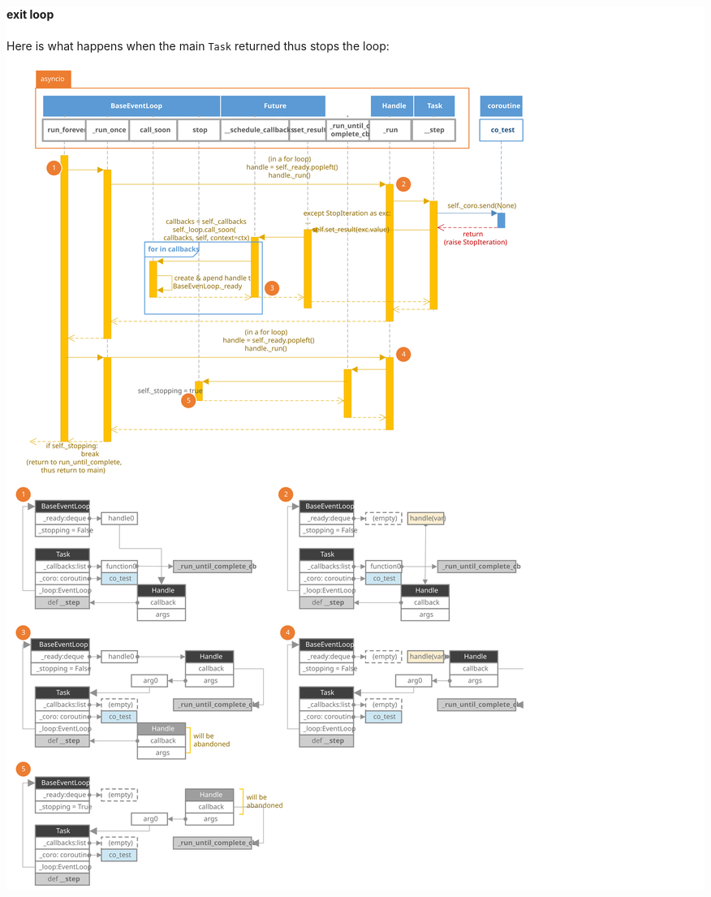 #### exit loop
Here is what happens when the main `Task` returned thus stops the loop:
![](./exit-loop.svg)